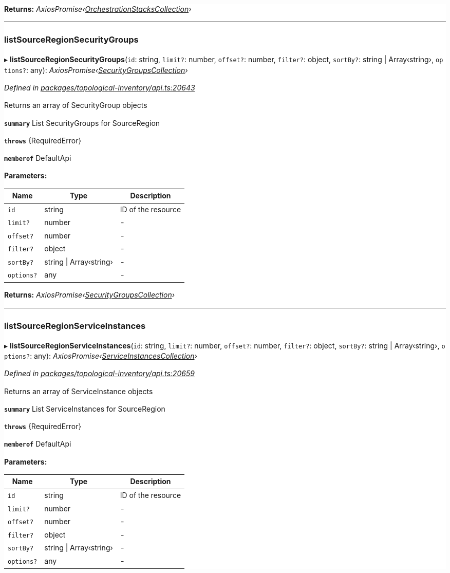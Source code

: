 **Returns:** *AxiosPromise‹[OrchestrationStacksCollection](../interfaces/orchestrationstackscollection.md)›*

___

###  listSourceRegionSecurityGroups

▸ **listSourceRegionSecurityGroups**(`id`: string, `limit?`: number, `offset?`: number, `filter?`: object, `sortBy?`: string | Array‹string›, `options?`: any): *AxiosPromise‹[SecurityGroupsCollection](../interfaces/securitygroupscollection.md)›*

*Defined in [packages/topological-inventory/api.ts:20643](https://github.com/RedHatInsights/javascript-clients/blob/master/packages/topological-inventory/api.ts#L20643)*

Returns an array of SecurityGroup objects

**`summary`** List SecurityGroups for SourceRegion

**`throws`** {RequiredError}

**`memberof`** DefaultApi

**Parameters:**

Name | Type | Description |
------ | ------ | ------ |
`id` | string | ID of the resource |
`limit?` | number | - |
`offset?` | number | - |
`filter?` | object | - |
`sortBy?` | string &#124; Array‹string› | - |
`options?` | any | - |

**Returns:** *AxiosPromise‹[SecurityGroupsCollection](../interfaces/securitygroupscollection.md)›*

___

###  listSourceRegionServiceInstances

▸ **listSourceRegionServiceInstances**(`id`: string, `limit?`: number, `offset?`: number, `filter?`: object, `sortBy?`: string | Array‹string›, `options?`: any): *AxiosPromise‹[ServiceInstancesCollection](../interfaces/serviceinstancescollection.md)›*

*Defined in [packages/topological-inventory/api.ts:20659](https://github.com/RedHatInsights/javascript-clients/blob/master/packages/topological-inventory/api.ts#L20659)*

Returns an array of ServiceInstance objects

**`summary`** List ServiceInstances for SourceRegion

**`throws`** {RequiredError}

**`memberof`** DefaultApi

**Parameters:**

Name | Type | Description |
------ | ------ | ------ |
`id` | string | ID of the resource |
`limit?` | number | - |
`offset?` | number | - |
`filter?` | object | - |
`sortBy?` | string &#124; Array‹string› | - |
`options?` | any | - |
